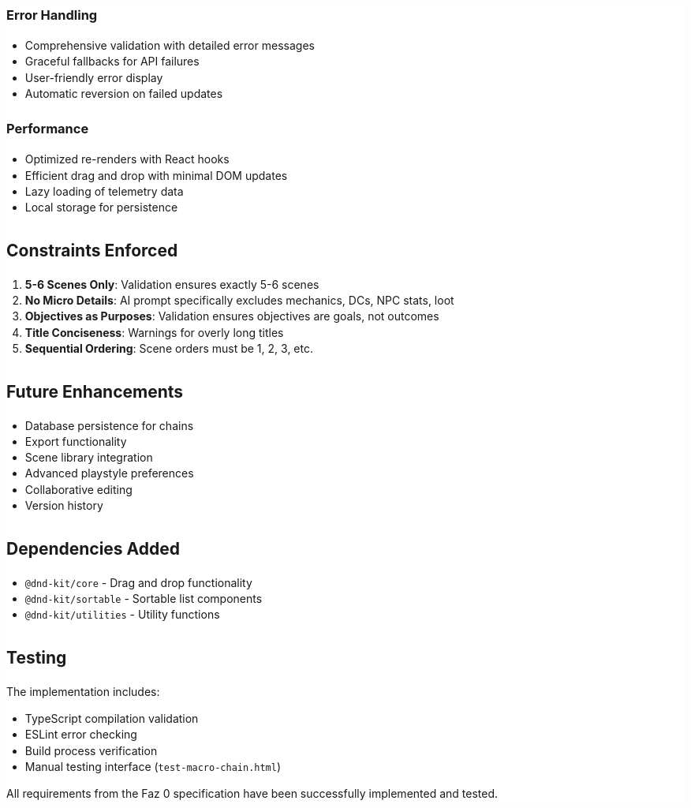 ### Error Handling
- Comprehensive validation with detailed error messages
- Graceful fallbacks for API failures
- User-friendly error display
- Automatic reversion on failed updates

### Performance
- Optimized re-renders with React hooks
- Efficient drag and drop with minimal DOM updates
- Lazy loading of telemetry data
- Local storage for persistence

## Constraints Enforced

1. **5-6 Scenes Only**: Validation ensures exactly 5-6 scenes
2. **No Micro Details**: AI prompt specifically excludes mechanics, DCs, NPC stats, loot
3. **Objectives as Purposes**: Validation ensures objectives are goals, not outcomes
4. **Title Conciseness**: Warnings for overly long titles
5. **Sequential Ordering**: Scene orders must be 1, 2, 3, etc.

## Future Enhancements

- Database persistence for chains
- Export functionality
- Scene library integration
- Advanced playstyle preferences
- Collaborative editing
- Version history

## Dependencies Added

- `@dnd-kit/core` - Drag and drop functionality
- `@dnd-kit/sortable` - Sortable list components
- `@dnd-kit/utilities` - Utility functions

## Testing

The implementation includes:
- TypeScript compilation validation
- ESLint error checking
- Build process verification
- Manual testing interface (`test-macro-chain.html`)

All requirements from the Faz 0 specification have been successfully implemented and tested.
